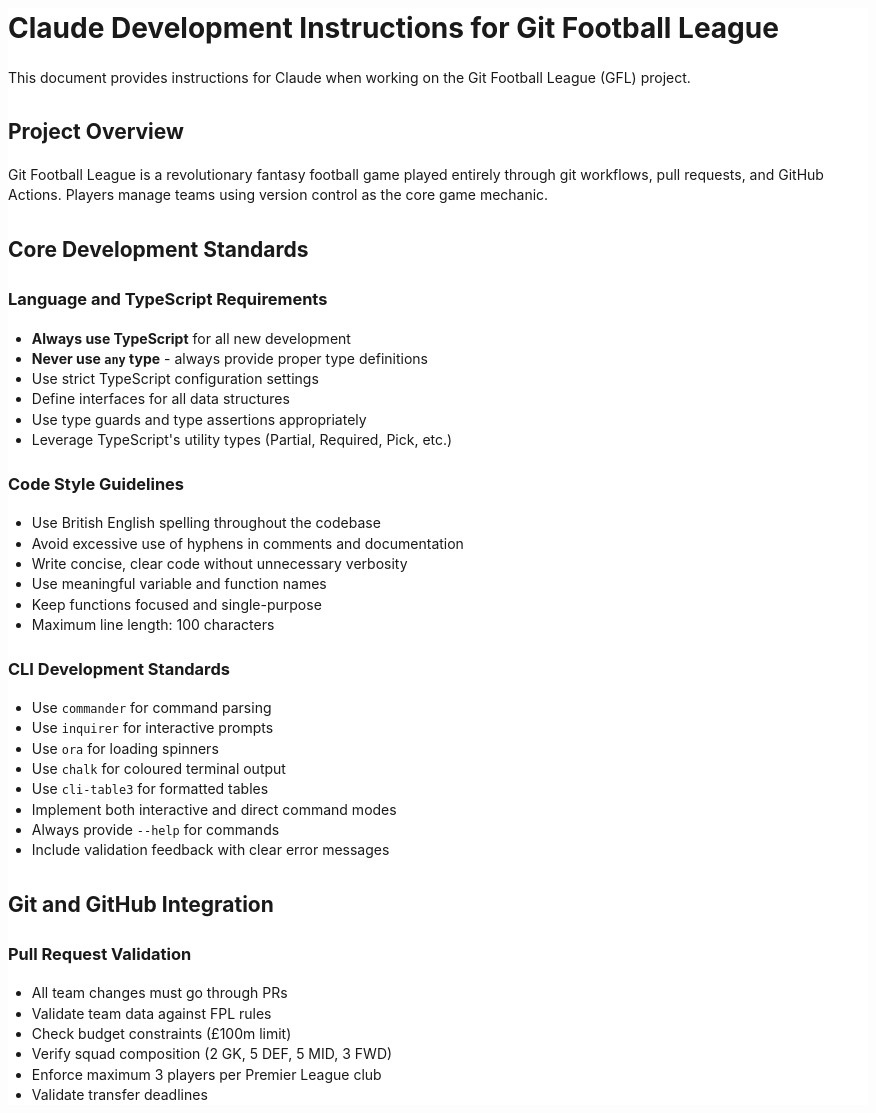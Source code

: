 # Claude Development Instructions for Git Football League

This document provides instructions for Claude when working on the Git Football League (GFL) project.

## Project Overview
Git Football League is a revolutionary fantasy football game played entirely through git workflows, pull requests, and GitHub Actions. Players manage teams using version control as the core game mechanic.

## Core Development Standards

### Language and TypeScript Requirements
- **Always use TypeScript** for all new development
- **Never use `any` type** - always provide proper type definitions
- Use strict TypeScript configuration settings
- Define interfaces for all data structures
- Use type guards and type assertions appropriately
- Leverage TypeScript's utility types (Partial, Required, Pick, etc.)

### Code Style Guidelines
- Use British English spelling throughout the codebase
- Avoid excessive use of hyphens in comments and documentation
- Write concise, clear code without unnecessary verbosity
- Use meaningful variable and function names
- Keep functions focused and single-purpose
- Maximum line length: 100 characters

### CLI Development Standards
- Use `commander` for command parsing
- Use `inquirer` for interactive prompts
- Use `ora` for loading spinners
- Use `chalk` for coloured terminal output
- Use `cli-table3` for formatted tables
- Implement both interactive and direct command modes
- Always provide `--help` for commands
- Include validation feedback with clear error messages

## Git and GitHub Integration

### Pull Request Validation
- All team changes must go through PRs
- Validate team data against FPL rules
- Check budget constraints (£100m limit)
- Verify squad composition (2 GK, 5 DEF, 5 MID, 3 FWD)
- Enforce maximum 3 players per Premier League club
- Validate transfer deadlines
